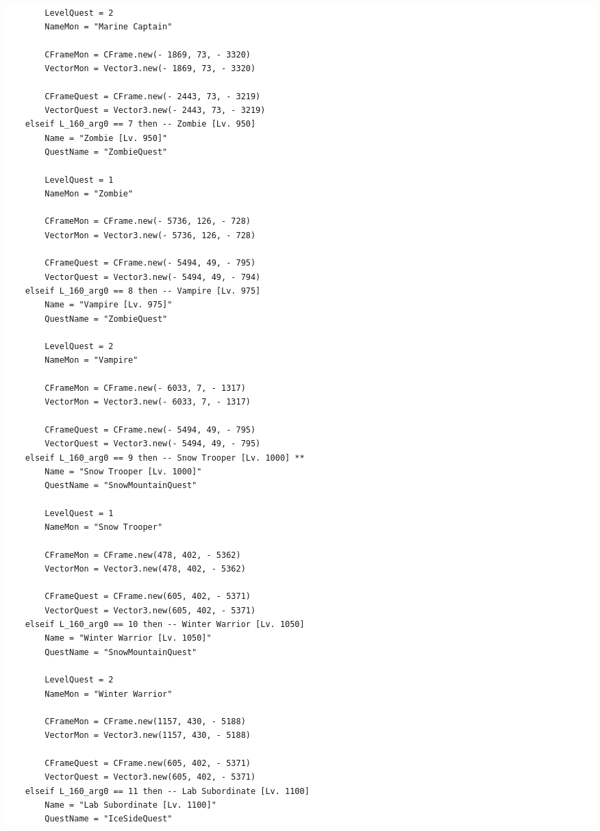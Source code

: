 			LevelQuest = 2
			NameMon = "Marine Captain"

			CFrameMon = CFrame.new(- 1869, 73, - 3320)
			VectorMon = Vector3.new(- 1869, 73, - 3320)

			CFrameQuest = CFrame.new(- 2443, 73, - 3219)
			VectorQuest = Vector3.new(- 2443, 73, - 3219)
		elseif L_160_arg0 == 7 then -- Zombie [Lv. 950]
			Name = "Zombie [Lv. 950]"
			QuestName = "ZombieQuest"

			LevelQuest = 1
			NameMon = "Zombie"

			CFrameMon = CFrame.new(- 5736, 126, - 728)
			VectorMon = Vector3.new(- 5736, 126, - 728)

			CFrameQuest = CFrame.new(- 5494, 49, - 795)
			VectorQuest = Vector3.new(- 5494, 49, - 794)
		elseif L_160_arg0 == 8 then -- Vampire [Lv. 975]
			Name = "Vampire [Lv. 975]"
			QuestName = "ZombieQuest"

			LevelQuest = 2
			NameMon = "Vampire"

			CFrameMon = CFrame.new(- 6033, 7, - 1317)
			VectorMon = Vector3.new(- 6033, 7, - 1317)

			CFrameQuest = CFrame.new(- 5494, 49, - 795)
			VectorQuest = Vector3.new(- 5494, 49, - 795)
		elseif L_160_arg0 == 9 then -- Snow Trooper [Lv. 1000] **
			Name = "Snow Trooper [Lv. 1000]"
			QuestName = "SnowMountainQuest"

			LevelQuest = 1
			NameMon = "Snow Trooper"

			CFrameMon = CFrame.new(478, 402, - 5362)
			VectorMon = Vector3.new(478, 402, - 5362)

			CFrameQuest = CFrame.new(605, 402, - 5371)
			VectorQuest = Vector3.new(605, 402, - 5371)
		elseif L_160_arg0 == 10 then -- Winter Warrior [Lv. 1050]
			Name = "Winter Warrior [Lv. 1050]"
			QuestName = "SnowMountainQuest"

			LevelQuest = 2
			NameMon = "Winter Warrior"

			CFrameMon = CFrame.new(1157, 430, - 5188)
			VectorMon = Vector3.new(1157, 430, - 5188)

			CFrameQuest = CFrame.new(605, 402, - 5371)
			VectorQuest = Vector3.new(605, 402, - 5371)
		elseif L_160_arg0 == 11 then -- Lab Subordinate [Lv. 1100]
			Name = "Lab Subordinate [Lv. 1100]"
			QuestName = "IceSideQuest"
